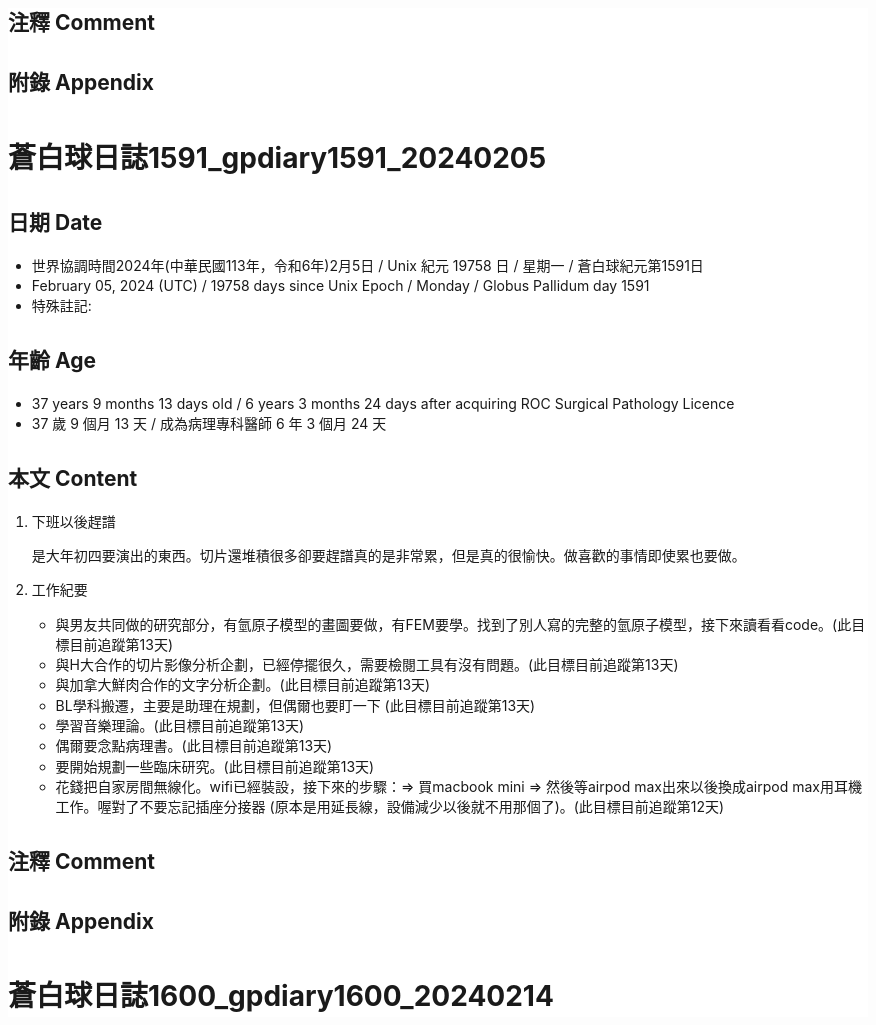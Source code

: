 
## 注釋 Comment ##


## 附錄 Appendix ##



[_metadata_:encoding]: - "utf-8"
[_metadata_:language]: - "zh-Hant-TW"
[_metadata_:fileformat]: - "markdown"
[_metadata_:MIME_type]: - "text/plain"
[_metadata_:markdown_version]: - "commonmark version 0.30"
[_metadata_:markdown_spec]: - "https://spec.commonmark.org/0.30/"

# 蒼白球日誌1591_gpdiary1591_20240205 #

## 日期 Date ##

* 世界協調時間2024年(中華民國113年，令和6年)2月5日 / Unix 紀元 19758 日 / 星期一 / 蒼白球紀元第1591日
* February 05, 2024 (UTC) / 19758 days since Unix Epoch / Monday / Globus Pallidum day 1591
* 特殊註記:

## 年齡 Age ##

* 37 years 9 months 13 days old / 6 years 3 months 24 days after acquiring ROC Surgical Pathology Licence
* 37 歲 9 個月 13 天 / 成為病理專科醫師 6 年 3 個月 24 天

## 本文 Content ##

1. 下班以後趕譜

    是大年初四要演出的東西。切片還堆積很多卻要趕譜真的是非常累，但是真的很愉快。做喜歡的事情即使累也要做。
    
2. 工作紀要

   - 與男友共同做的研究部分，有氫原子模型的畫圖要做，有FEM要學。找到了別人寫的完整的氫原子模型，接下來讀看看code。(此目標目前追蹤第13天)
   - 與H大合作的切片影像分析企劃，已經停擺很久，需要檢閱工具有沒有問題。(此目標目前追蹤第13天)
   - 與加拿大鮮肉合作的文字分析企劃。(此目標目前追蹤第13天)
   - BL學科搬遷，主要是助理在規劃，但偶爾也要盯一下 (此目標目前追蹤第13天)
   - 學習音樂理論。(此目標目前追蹤第13天)
   - 偶爾要念點病理書。(此目標目前追蹤第13天)
   - 要開始規劃一些臨床研究。(此目標目前追蹤第13天)
   - 花錢把自家房間無線化。wifi已經裝設，接下來的步驟：=> 買macbook mini => 然後等airpod max出來以後換成airpod max用耳機工作。喔對了不要忘記插座分接器 (原本是用延長線，設備減少以後就不用那個了)。(此目標目前追蹤第12天)


## 注釋 Comment ##


## 附錄 Appendix ##



[_metadata_:encoding]: - "utf-8"
[_metadata_:language]: - "zh-Hant-TW"
[_metadata_:fileformat]: - "markdown"
[_metadata_:MIME_type]: - "text/plain"
[_metadata_:markdown_version]: - "commonmark version 0.30"
[_metadata_:markdown_spec]: - "https://spec.commonmark.org/0.30/"

# 蒼白球日誌1600_gpdiary1600_20240214 #
